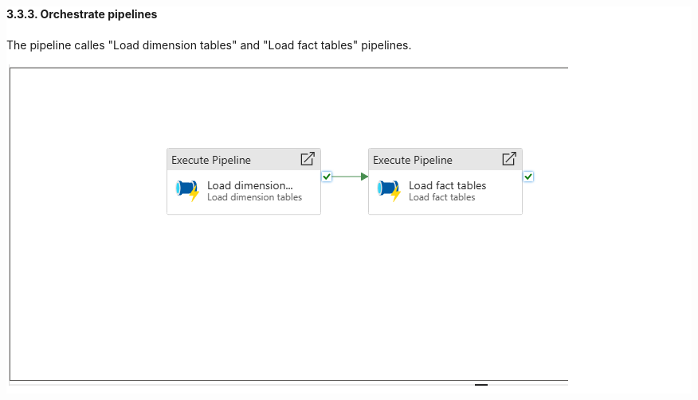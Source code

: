 #### 3.3.3. Orchestrate pipelines

The pipeline calles "Load dimension tables" and "Load fact tables" pipelines.

![Storage](img/sql_pipeline_load.png)
